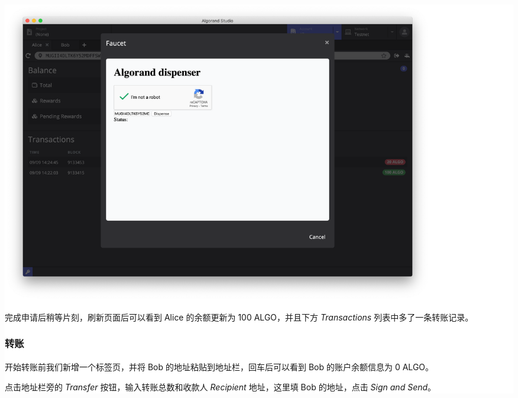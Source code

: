   <img src="./screenshots/faucet.png" width="720px">
</p>

完成申请后稍等片刻，刷新页面后可以看到 Alice 的余额更新为 100 ALGO，并且下方 *Transactions* 列表中多了一条转账记录。

### 转账

开始转账前我们新增一个标签页，并将 Bob 的地址粘贴到地址栏，回车后可以看到 Bob 的账户余额信息为 0 ALGO。

点击地址栏旁的 *Transfer* 按钮，输入转账总数和收款人 *Recipient* 地址，这里填 Bob 的地址，点击 *Sign and Send*。

<p align="center">
